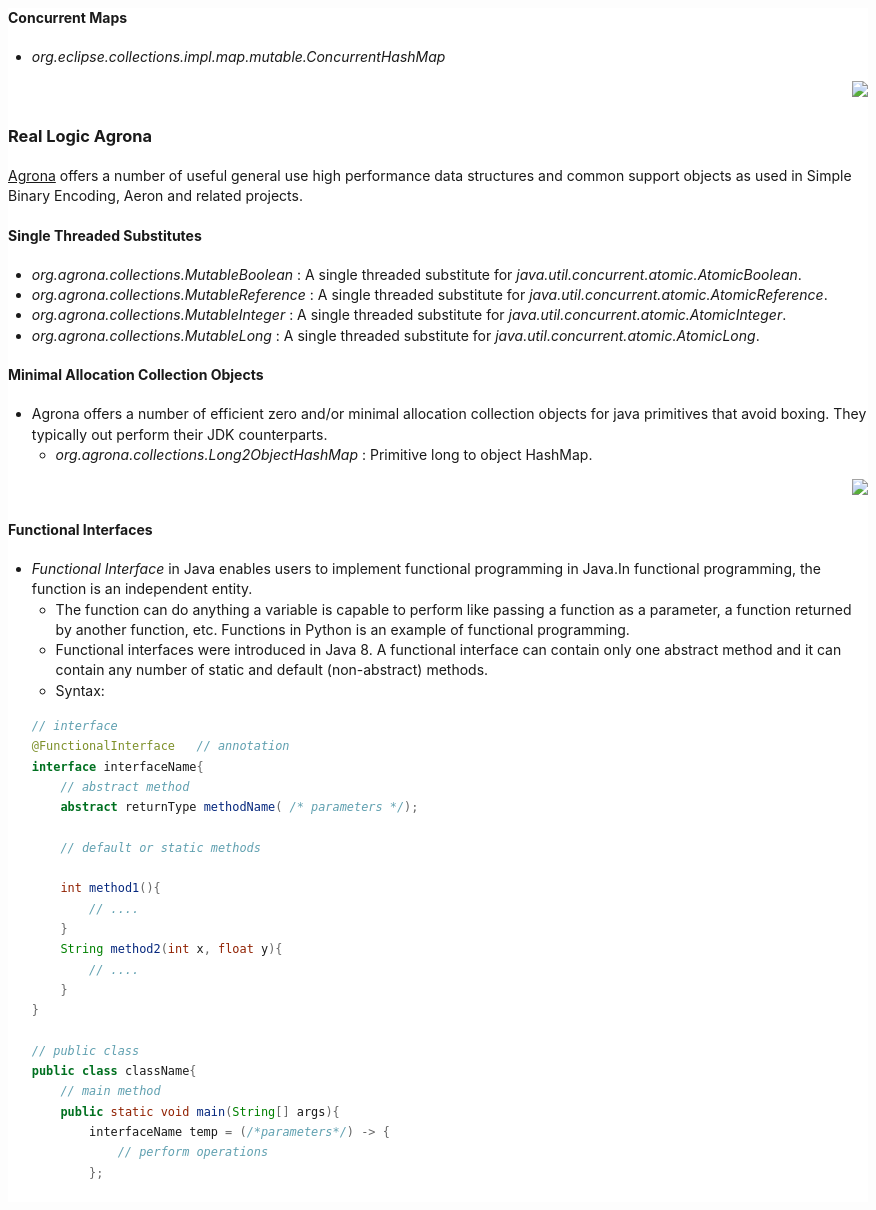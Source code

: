 #### Concurrent Maps
- *org.eclipse.collections.impl.map.mutable.ConcurrentHashMap*


<div align="right"><a href="#top" target="_blacnk"><img src="https://img.shields.io/badge/Back to up-orange?style=for-the-badge&logo=expo&logoColor=white" /></a></div>

### Real Logic Agrona

[Agrona](https://aeroncookbook.com/agrona/overview/) offers a number of useful general use high performance data structures and common support objects as used in Simple Binary Encoding, Aeron and related projects.

#### Single Threaded Substitutes
- *org.agrona.collections.MutableBoolean* :
  A single threaded substitute for *java.util.concurrent.atomic.AtomicBoolean*.
- *org.agrona.collections.MutableReference* :
  A single threaded substitute for *java.util.concurrent.atomic.AtomicReference*.
- *org.agrona.collections.MutableInteger* :
  A single threaded substitute for *java.util.concurrent.atomic.AtomicInteger*.
- *org.agrona.collections.MutableLong* :
  A single threaded substitute for *java.util.concurrent.atomic.AtomicLong*.

#### Minimal Allocation Collection Objects
- Agrona offers a number of efficient zero and/or minimal allocation collection objects for java primitives that avoid boxing. They typically out perform their JDK counterparts.
  - *org.agrona.collections.Long2ObjectHashMap* :
    Primitive long to object HashMap.

<div align="right"><a href="#top" target="_blacnk"><img src="https://img.shields.io/badge/Back to up-orange?style=for-the-badge&logo=expo&logoColor=white" /></a></div>

#### Functional Interfaces
- *Functional Interface* in Java enables users to implement functional programming in Java.In functional programming, the function is an independent entity.
  - The function can do anything a variable is capable to perform like passing a function as a parameter, a function returned by another function, etc. Functions in Python is an example of functional programming.
  - Functional interfaces were introduced in Java 8. A functional interface can contain only one abstract method and it can contain any number of static and default (non-abstract) methods.
  - Syntax:
  ```java
  // interface
  @FunctionalInterface   // annotation
  interface interfaceName{
      // abstract method 
      abstract returnType methodName( /* parameters */);
    
      // default or static methods
    
      int method1(){
          // ....
      }
      String method2(int x, float y){
          // ....
      }
  }

  // public class
  public class className{
      // main method
      public static void main(String[] args){
          interfaceName temp = (/*parameters*/) -> {
              // perform operations 
          };
        
  ```